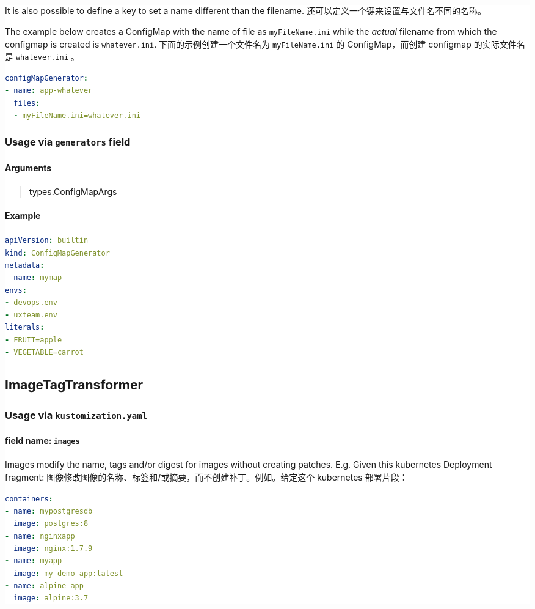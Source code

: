 It is also possible to [define a key](https://kubernetes.io/docs/tasks/configure-pod-container/configure-pod-configmap/#define-the-key-to-use-when-creating-a-configmap-from-a-file) to set a name different than the filename.
还可以定义一个键来设置与文件名不同的名称。

The example below creates a ConfigMap with the name of file as `myFileName.ini` while the *actual* filename from which the configmap is created is `whatever.ini`.
下面的示例创建一个文件名为 `myFileName.ini` 的 ConfigMap，而创建 configmap 的实际文件名是 `whatever.ini` 。

```yaml
configMapGenerator:
- name: app-whatever
  files:
  - myFileName.ini=whatever.ini
```

### Usage via `generators` field

#### Arguments

> [types.ConfigMapArgs](https://github.com/kubernetes-sigs/kustomize/tree/master/api/types/configmapargs.go)

#### Example

```yaml
apiVersion: builtin
kind: ConfigMapGenerator
metadata:
  name: mymap
envs:
- devops.env
- uxteam.env
literals:
- FRUIT=apple
- VEGETABLE=carrot
```

## ImageTagTransformer

### Usage via `kustomization.yaml`

#### field name: `images`

Images modify the name, tags and/or digest for images without creating patches. E.g. Given this kubernetes Deployment fragment:
图像修改图像的名称、标签和/或摘要，而不创建补丁。例如。给定这个 kubernetes 部署片段：

```yaml
containers:
- name: mypostgresdb
  image: postgres:8
- name: nginxapp
  image: nginx:1.7.9
- name: myapp
  image: my-demo-app:latest
- name: alpine-app
  image: alpine:3.7
```
